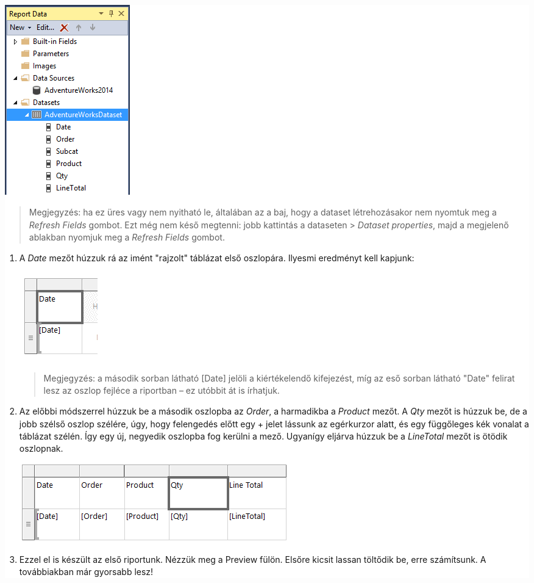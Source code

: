    ![Dataset mezők](../images/rs-dataset-fields.png)

   > Megjegyzés: ha ez üres vagy nem nyitható le, általában az a baj, hogy a dataset létrehozásakor nem nyomtuk meg a _Refresh Fields_ gombot. Ezt még nem késő megtenni: jobb kattintás a dataseten > _Dataset properties_, majd a megjelenő ablakban nyomjuk meg a _Refresh Fields_ gombot.

1. A _Date_ mezőt húzzuk rá az imént "rajzolt" táblázat első oszlopára. Ilyesmi eredményt kell kapjunk:

   ![Date oszlop hozzáadása](../images/rs-table-add-date-col.png)

   > Megjegyzés: a második sorban látható \[Date\] jelöli a kiértékelendő kifejezést, míg az eső sorban látható "Date" felirat lesz az oszlop fejléce a riportban – ez utóbbit át is írhatjuk.

1. Az előbbi módszerrel húzzuk be a második oszlopba az _Order_, a harmadikba a _Product_ mezőt. A _Qty_ mezőt is húzzuk be, de a jobb szélső oszlop szélére, úgy, hogy felengedés előtt egy + jelet lássunk az egérkurzor alatt, és egy függőleges kék vonalat a táblázat szélén. Így egy új, negyedik oszlopba fog kerülni a mező. Ugyanígy eljárva húzzuk be a _LineTotal_ mezőt is ötödik oszlopnak.

   ![További oszlopok](../images/rs-table-add-order-product-qty-col.png)

1. Ezzel el is készült az első riportunk. Nézzük meg a Preview fülön. Elsőre kicsit lassan töltődik be, erre számítsunk. A továbbiakban már gyorsabb lesz!
